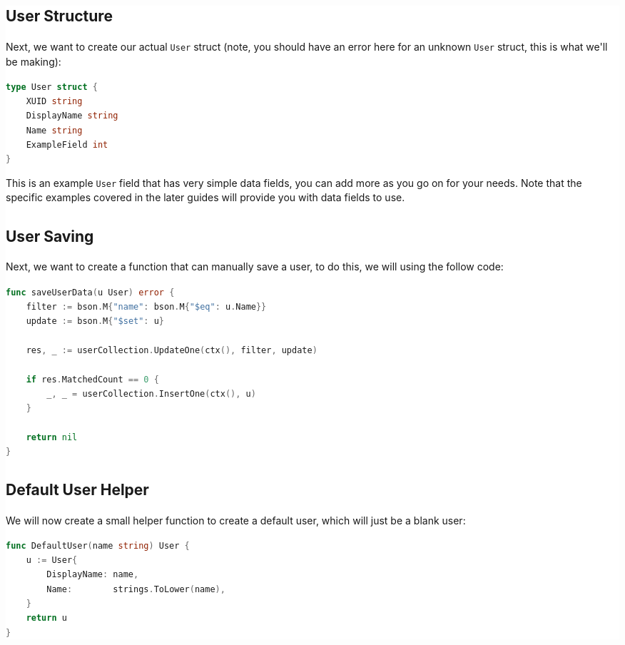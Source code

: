 ## User Structure

Next, we want to create our actual `User` struct (note, you should have an error here for an unknown `User` struct, this is what we'll be making):

```go minecraft/data/user.go
type User struct {
	XUID string
    DisplayName string
	Name string
    ExampleField int
}
```

This is an example `User` field that has very simple data fields, you can add more as you go on for your needs. Note that the specific examples covered in the later guides will provide you with data fields to use.

## User Saving

Next, we want to create a function that can manually save a user, to do this, we will using the follow code:

```go minecraft/data/user.go
func saveUserData(u User) error {
	filter := bson.M{"name": bson.M{"$eq": u.Name}}
	update := bson.M{"$set": u}

	res, _ := userCollection.UpdateOne(ctx(), filter, update)

	if res.MatchedCount == 0 {
		_, _ = userCollection.InsertOne(ctx(), u)
	}

	return nil
}
```

## Default User Helper

We will now create a small helper function to create a default user, which will just be a blank user:

```go minecraft/data/user.go
func DefaultUser(name string) User {
	u := User{
		DisplayName: name,
		Name:        strings.ToLower(name),
	}
	return u
}
```

